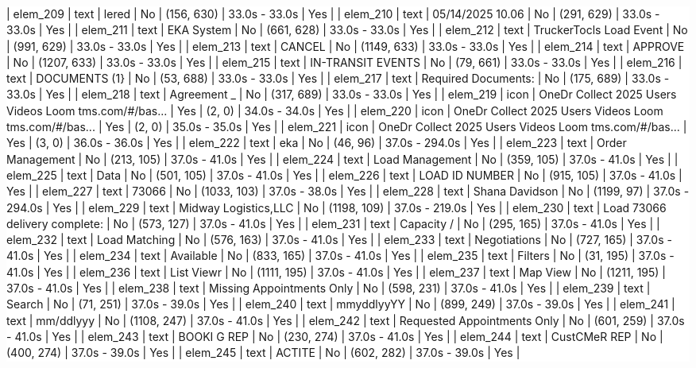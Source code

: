 | elem_209 | text | lered | No | (156, 630) | 33.0s - 33.0s | Yes |
| elem_210 | text | 05/14/2025 10.06 | No | (291, 629) | 33.0s - 33.0s | Yes |
| elem_211 | text | EKA System | No | (661, 628) | 33.0s - 33.0s | Yes |
| elem_212 | text | TruckerTocls Load Event | No | (991, 629) | 33.0s - 33.0s | Yes |
| elem_213 | text | CANCEL | No | (1149, 633) | 33.0s - 33.0s | Yes |
| elem_214 | text | APPROVE | No | (1207, 633) | 33.0s - 33.0s | Yes |
| elem_215 | text | IN-TRANSIT EVENTS | No | (79, 661) | 33.0s - 33.0s | Yes |
| elem_216 | text | DOCUMENTS (1} | No | (53, 688) | 33.0s - 33.0s | Yes |
| elem_217 | text | Required Documents: | No | (175, 689) | 33.0s - 33.0s | Yes |
| elem_218 | text | Agreement _ | No | (317, 689) | 33.0s - 33.0s | Yes |
| elem_219 | icon | OneDr Collect 2025 Users Videos Loom tms.com/#/bas... | Yes | (2, 0) | 34.0s - 34.0s | Yes |
| elem_220 | icon | OneDr Collect 2025 Users Videos Loom tms.com/#/bas... | Yes | (2, 0) | 35.0s - 35.0s | Yes |
| elem_221 | icon | OneDr Collect 2025 Users Videos Loom tms.com/#/bas... | Yes | (3, 0) | 36.0s - 36.0s | Yes |
| elem_222 | text | eka | No | (46, 96) | 37.0s - 294.0s | Yes |
| elem_223 | text | Order Management | No | (213, 105) | 37.0s - 41.0s | Yes |
| elem_224 | text | Load Management | No | (359, 105) | 37.0s - 41.0s | Yes |
| elem_225 | text | Data | No | (501, 105) | 37.0s - 41.0s | Yes |
| elem_226 | text | LOAD ID NUMBER | No | (915, 105) | 37.0s - 41.0s | Yes |
| elem_227 | text | 73066 | No | (1033, 103) | 37.0s - 38.0s | Yes |
| elem_228 | text | Shana Davidson | No | (1199, 97) | 37.0s - 294.0s | Yes |
| elem_229 | text | Midway Logistics,LLC | No | (1198, 109) | 37.0s - 219.0s | Yes |
| elem_230 | text | Load 73066 delivery complete: | No | (573, 127) | 37.0s - 41.0s | Yes |
| elem_231 | text | Capacity / | No | (295, 165) | 37.0s - 41.0s | Yes |
| elem_232 | text | Load Matching | No | (576, 163) | 37.0s - 41.0s | Yes |
| elem_233 | text | Negotiations | No | (727, 165) | 37.0s - 41.0s | Yes |
| elem_234 | text | Available | No | (833, 165) | 37.0s - 41.0s | Yes |
| elem_235 | text | Filters | No | (31, 195) | 37.0s - 41.0s | Yes |
| elem_236 | text | List Viewr | No | (1111, 195) | 37.0s - 41.0s | Yes |
| elem_237 | text | Map View | No | (1211, 195) | 37.0s - 41.0s | Yes |
| elem_238 | text | Missing Appointments Only | No | (598, 231) | 37.0s - 41.0s | Yes |
| elem_239 | text | Search | No | (71, 251) | 37.0s - 39.0s | Yes |
| elem_240 | text | mmyddlyyYY | No | (899, 249) | 37.0s - 39.0s | Yes |
| elem_241 | text | mm/ddlyyy | No | (1108, 247) | 37.0s - 41.0s | Yes |
| elem_242 | text | Requested Appointments Only | No | (601, 259) | 37.0s - 41.0s | Yes |
| elem_243 | text | BOOKI G REP | No | (230, 274) | 37.0s - 41.0s | Yes |
| elem_244 | text | CustCMeR REP | No | (400, 274) | 37.0s - 39.0s | Yes |
| elem_245 | text | ACTITE | No | (602, 282) | 37.0s - 39.0s | Yes |